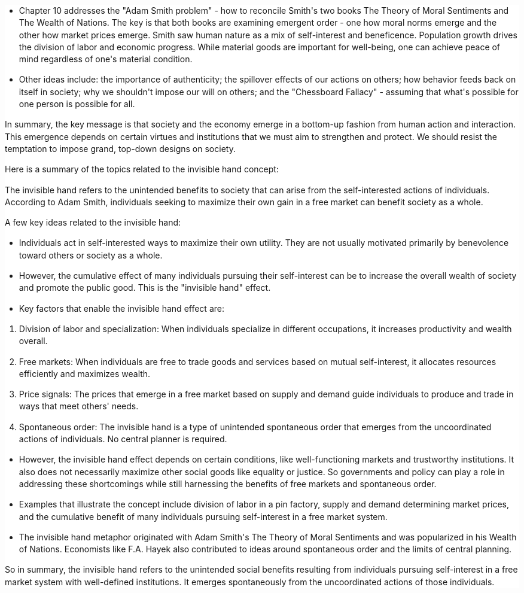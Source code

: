 - Chapter 10 addresses the "Adam Smith problem" - how to reconcile Smith's two books The Theory of Moral Sentiments and The Wealth of Nations. The key is that both books are examining emergent order - one how moral norms emerge and the other how market prices emerge. Smith saw human nature as a mix of self-interest and beneficence. Population growth drives the division of labor and economic progress. While material goods are important for well-being, one can achieve peace of mind regardless of one's material condition.

- Other ideas include: the importance of authenticity; the spillover effects of our actions on others; how behavior feeds back on itself in society; why we shouldn't impose our will on others; and the "Chessboard Fallacy" - assuming that what's possible for one person is possible for all.

In summary, the key message is that society and the economy emerge in a bottom-up fashion from human action and interaction. This emergence depends on certain virtues and institutions that we must aim to strengthen and protect. We should resist the temptation to impose grand, top-down designs on society.

 Here is a summary of the topics related to the invisible hand concept:

The invisible hand refers to the unintended benefits to society that can arise from the self-interested actions of individuals. According to Adam Smith, individuals seeking to maximize their own gain in a free market can benefit society as a whole.

A few key ideas related to the invisible hand:

- Individuals act in self-interested ways to maximize their own utility. They are not usually motivated primarily by benevolence toward others or society as a whole.

- However, the cumulative effect of many individuals pursuing their self-interest can be to increase the overall wealth of society and promote the public good. This is the "invisible hand" effect.

- Key factors that enable the invisible hand effect are:

1) Division of labor and specialization: When individuals specialize in different occupations, it increases productivity and wealth overall.

2) Free markets: When individuals are free to trade goods and services based on mutual self-interest, it allocates resources efficiently and maximizes wealth. 

3) Price signals: The prices that emerge in a free market based on supply and demand guide individuals to produce and trade in ways that meet others' needs.

4) Spontaneous order: The invisible hand is a type of unintended spontaneous order that emerges from the uncoordinated actions of individuals. No central planner is required. 

- However, the invisible hand effect depends on certain conditions, like well-functioning markets and trustworthy institutions. It also does not necessarily maximize other social goods like equality or justice. So governments and policy can play a role in addressing these shortcomings while still harnessing the benefits of free markets and spontaneous order.

- Examples that illustrate the concept include division of labor in a pin factory, supply and demand determining market prices, and the cumulative benefit of many individuals pursuing self-interest in a free market system.

- The invisible hand metaphor originated with Adam Smith's The Theory of Moral Sentiments and was popularized in his Wealth of Nations. Economists like F.A. Hayek also contributed to ideas around spontaneous order and the limits of central planning.

So in summary, the invisible hand refers to the unintended social benefits resulting from individuals pursuing self-interest in a free market system with well-defined institutions. It emerges spontaneously from the uncoordinated actions of those individuals.
